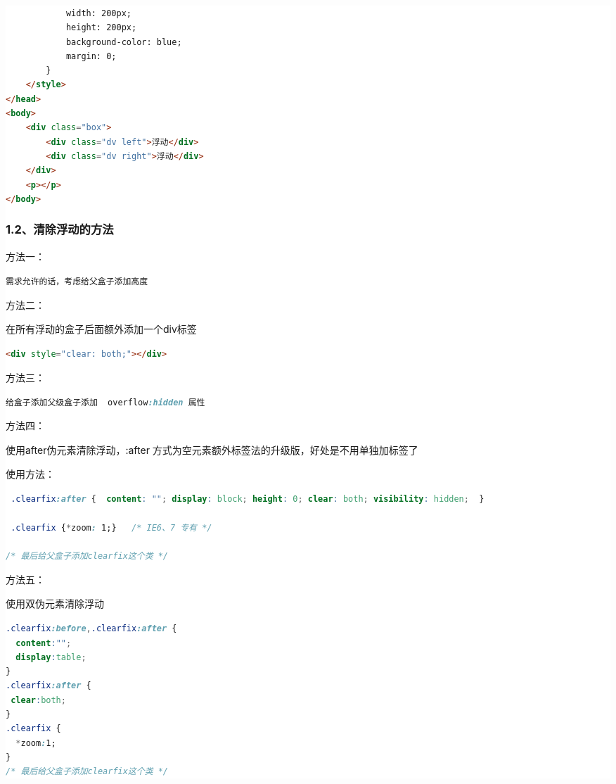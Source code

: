 ```html
            width: 200px;
            height: 200px;
            background-color: blue;
            margin: 0;
        }
    </style>
</head>
<body>
    <div class="box">
        <div class="dv left">浮动</div>
        <div class="dv right">浮动</div>
    </div>
    <p></p>
</body>
```

###  1.2、清除浮动的方法

方法一：

```css
需求允许的话，考虑给父盒子添加高度
```

方法二：

在所有浮动的盒子后面额外添加一个div标签

```html
<div style="clear: both;"></div>
```

方法三：

```css
给盒子添加父级盒子添加  overflow:hidden 属性
```

方法四：

使用after伪元素清除浮动，:after 方式为空元素额外标签法的升级版，好处是不用单独加标签了 

使用方法：

```css
 .clearfix:after {  content: ""; display: block; height: 0; clear: both; visibility: hidden;  }   

 .clearfix {*zoom: 1;}   /* IE6、7 专有 */

/* 最后给父盒子添加clearfix这个类 */
```

方法五：

使用双伪元素清除浮动

```css
.clearfix:before,.clearfix:after { 
  content:"";
  display:table; 
}
.clearfix:after {
 clear:both;
}
.clearfix {
  *zoom:1;
}
/* 最后给父盒子添加clearfix这个类 */
```
